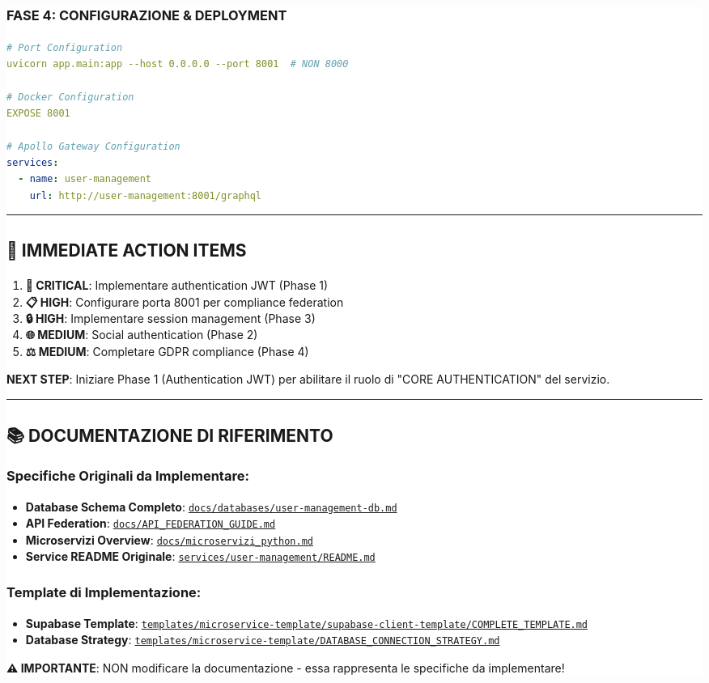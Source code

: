 ### **FASE 4: CONFIGURAZIONE & DEPLOYMENT**
```yaml
# Port Configuration
uvicorn app.main:app --host 0.0.0.0 --port 8001  # NON 8000

# Docker Configuration
EXPOSE 8001

# Apollo Gateway Configuration
services:
  - name: user-management
    url: http://user-management:8001/graphql
```

---

## 🎯 IMMEDIATE ACTION ITEMS

1. **🚨 CRITICAL**: Implementare authentication JWT (Phase 1)
2. **📋 HIGH**: Configurare porta 8001 per compliance federation
3. **🔒 HIGH**: Implementare session management (Phase 3)
4. **🌐 MEDIUM**: Social authentication (Phase 2)
5. **⚖️ MEDIUM**: Completare GDPR compliance (Phase 4)

**NEXT STEP**: Iniziare Phase 1 (Authentication JWT) per abilitare il ruolo di "CORE AUTHENTICATION" del servizio.

---

## 📚 DOCUMENTAZIONE DI RIFERIMENTO

### Specifiche Originali da Implementare:
- **Database Schema Completo**: [`docs/databases/user-management-db.md`](docs/databases/user-management-db.md)
- **API Federation**: [`docs/API_FEDERATION_GUIDE.md`](docs/API_FEDERATION_GUIDE.md) 
- **Microservizi Overview**: [`docs/microservizi_python.md`](docs/microservizi_python.md)
- **Service README Originale**: [`services/user-management/README.md`](services/user-management/README.md)

### Template di Implementazione:
- **Supabase Template**: [`templates/microservice-template/supabase-client-template/COMPLETE_TEMPLATE.md`](templates/microservice-template/supabase-client-template/COMPLETE_TEMPLATE.md)
- **Database Strategy**: [`templates/microservice-template/DATABASE_CONNECTION_STRATEGY.md`](templates/microservice-template/DATABASE_CONNECTION_STRATEGY.md)

**⚠️ IMPORTANTE**: NON modificare la documentazione - essa rappresenta le specifiche da implementare!
